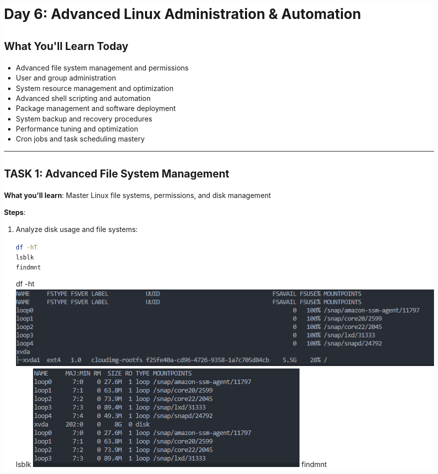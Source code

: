 # Day 6: Advanced Linux Administration & Automation

## What You'll Learn Today
- Advanced file system management and permissions
- User and group administration
- System resource management and optimization
- Advanced shell scripting and automation
- Package management and software deployment
- System backup and recovery procedures
- Performance tuning and optimization
- Cron jobs and task scheduling mastery

---

## TASK 1: Advanced File System Management
**What you'll learn**: Master Linux file systems, permissions, and disk management

**Steps**:
1. Analyze disk usage and file systems:
   ```bash
   df -hT
   lsblk
   findmnt
   ```
   df -ht 
   ![alt text](<Screenshot 2025-09-24 201324.png>)
   lsblk
   ![alt text](image.png)
    findmnt